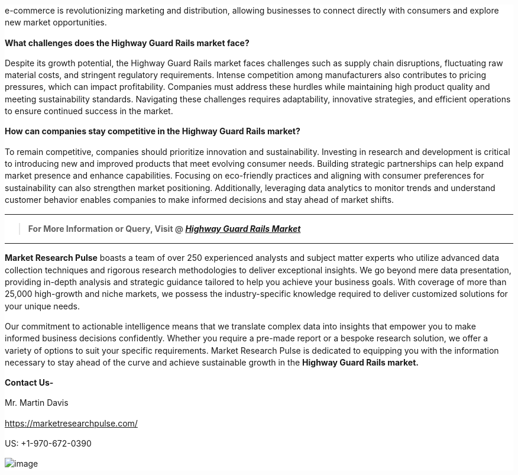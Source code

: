 e-commerce is revolutionizing marketing and distribution, allowing businesses to connect directly with consumers and explore new market opportunities.</p><p><strong>What challenges does the Highway Guard Rails market face?</strong></p><p>Despite its growth potential, the Highway Guard Rails market faces challenges such as supply chain disruptions, fluctuating raw material costs, and stringent regulatory requirements. Intense competition among manufacturers also contributes to pricing pressures, which can impact profitability. Companies must address these hurdles while maintaining high product quality and meeting sustainability standards. Navigating these challenges requires adaptability, innovative strategies, and efficient operations to ensure continued success in the market.</p><p><strong>How can companies stay competitive in the Highway Guard Rails market?</strong></p><p>To remain competitive, companies should prioritize innovation and sustainability. Investing in research and development is critical to introducing new and improved products that meet evolving consumer needs. Building strategic partnerships can help expand market presence and enhance capabilities. Focusing on eco-friendly practices and aligning with consumer preferences for sustainability can also strengthen market positioning. Additionally, leveraging data analytics to monitor trends and understand customer behavior enables companies to make informed decisions and stay ahead of market shifts.</p><hr /><blockquote><p><strong>For More Information or Query, Visit @&nbsp;<em><a href="https://marketresearchpulse.com/report/34328/highway-guard-rails-market?utm_source=Linkedin&utm_medium=0115">Highway Guard Rails Market</a></em></strong></p></blockquote><hr /><p><strong>Market Research Pulse</strong> boasts a team of over 250 experienced analysts and subject matter experts who utilize advanced data collection techniques and rigorous research methodologies to deliver exceptional insights. We go beyond mere data presentation, providing in-depth analysis and strategic guidance tailored to help you achieve your business goals. With coverage of more than 25,000 high-growth and niche markets, we possess the industry-specific knowledge required to deliver customized solutions for your unique needs.</p><p>Our commitment to actionable intelligence means that we translate complex data into insights that empower you to make informed business decisions confidently. Whether you require a pre-made report or a bespoke research solution, we offer a variety of options to suit your specific requirements. Market Research Pulse is dedicated to equipping you with the information necessary to stay ahead of the curve and achieve sustainable growth in the <strong>Highway Guard Rails market.</strong></p><p><strong>Contact Us-</strong></p><p>Mr. Martin Davis</p><p>https://marketresearchpulse.com/</p><p>US: +1-970-672-0390</p>
![image](https://github.com/user-attachments/assets/ad270fa0-6bf4-4d0e-b2a7-dec5789f38ba)

